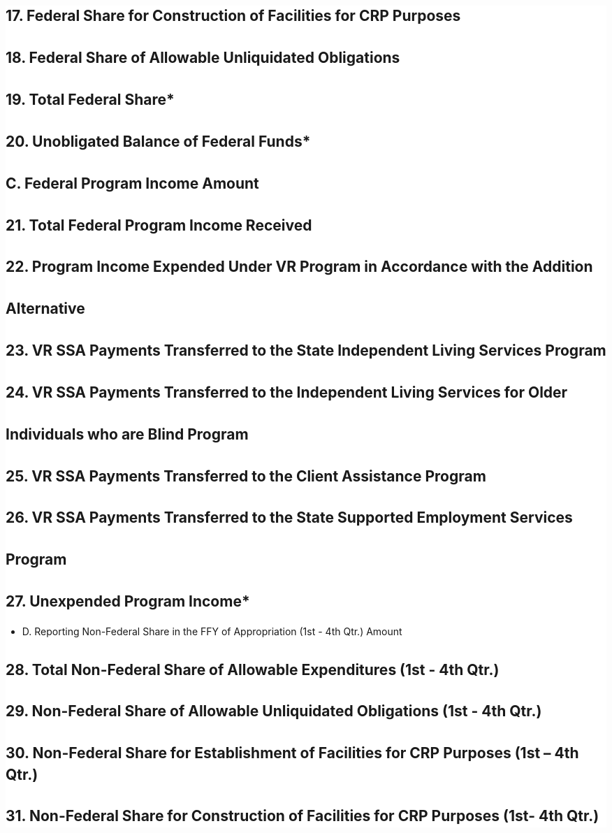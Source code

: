 ## 17. Federal Share for Construction of Facilities for CRP Purposes
## 18. Federal Share of Allowable Unliquidated Obligations
## 19. Total Federal Share*
## 20. Unobligated Balance of Federal Funds*
## C. Federal Program Income                                Amount
## 21. Total Federal Program Income Received
## 22. Program Income Expended Under VR Program in Accordance with the Addition
## Alternative
## 23. VR SSA Payments Transferred to the State Independent Living Services Program
## 24. VR SSA Payments Transferred to the Independent Living Services for Older
## Individuals who are Blind Program
## 25. VR SSA Payments Transferred to the Client Assistance Program
## 26. VR SSA Payments Transferred to the State Supported Employment Services
## Program
## 27. Unexpended Program Income*
- D. Reporting Non-Federal Share in the FFY of Appropriation (1st - 4th Qtr.) Amount
## 28. Total Non-Federal Share of Allowable Expenditures (1st - 4th Qtr.)
## 29. Non-Federal Share of Allowable Unliquidated Obligations (1st - 4th Qtr.)
## 30. Non-Federal Share for Establishment of Facilities for CRP Purposes (1st – 4th Qtr.)
## 31. Non-Federal Share for Construction of Facilities for CRP Purposes (1st- 4th Qtr.)

